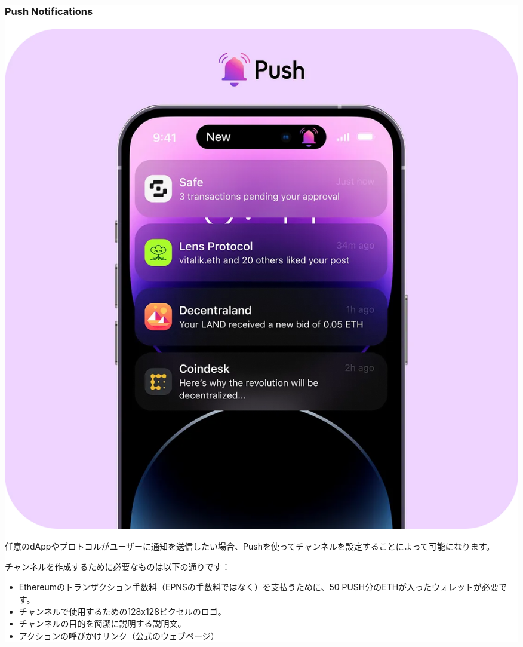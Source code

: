 ### Push Notifications

![Push Notifications](./image-1.webp)

任意のdAppやプロトコルがユーザーに通知を送信したい場合、Pushを使ってチャンネルを設定することによって可能になります。

チャンネルを作成するために必要なものは以下の通りです：

- Ethereumのトランザクション手数料（EPNSの手数料ではなく）を支払うために、50 PUSH分のETHが入ったウォレットが必要です。
- チャンネルで使用するための128x128ピクセルのロゴ。
- チャンネルの目的を簡潔に説明する説明文。
- アクションの呼びかけリンク（公式のウェブページ）
